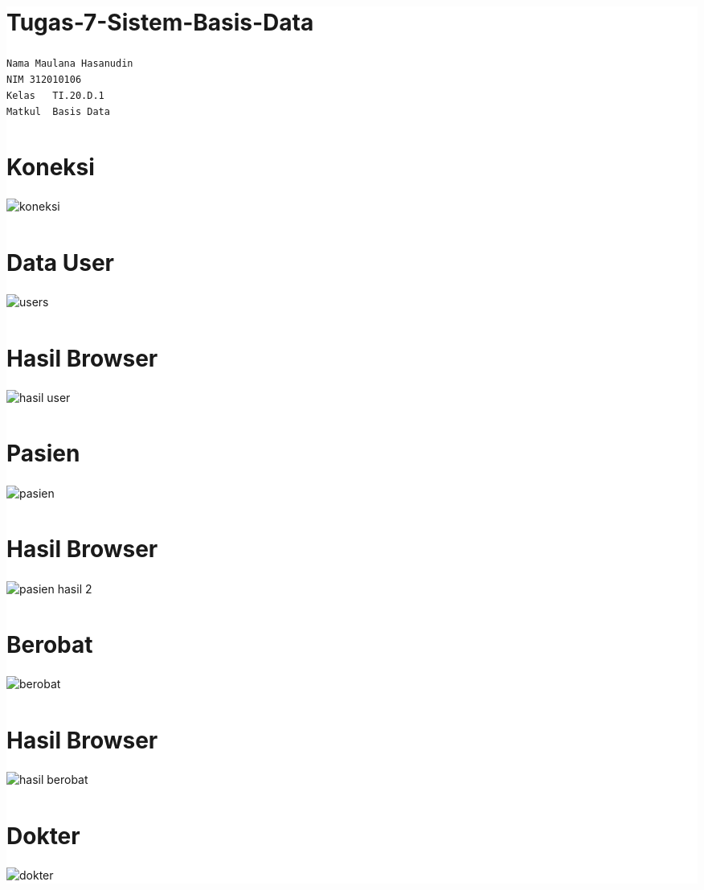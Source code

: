 # Tugas-7-Sistem-Basis-Data
```
Nama Maulana Hasanudin
NIM	312010106
Kelas	TI.20.D.1
Matkul	Basis Data
```
# Koneksi
<img width="1070" alt="koneksi" src="https://user-images.githubusercontent.com/101716660/175993104-9d417d91-1646-4a47-a783-2bd87e45d821.png">


# Data User
<img width="1070" alt="users" src="https://user-images.githubusercontent.com/101716660/175993147-e6086bc2-8b1f-4b87-bc24-a66689502bd4.png">


# Hasil Browser

<img width="1070" alt="hasil user" src="https://user-images.githubusercontent.com/101716660/175993385-523bdc81-c8b2-420c-b0c9-134ef3b82d6d.png">


# Pasien
<img width="1070" alt="pasien" src="https://user-images.githubusercontent.com/101716660/175993459-9a8664a4-2007-4844-bce8-949d557b76eb.png">


# Hasil Browser

<img width="1070" alt="pasien hasil 2" src="https://user-images.githubusercontent.com/101716660/175993530-edc84a18-9e5b-4680-8509-320e491381e0.png">


# Berobat
<img width="1070" alt="berobat" src="https://user-images.githubusercontent.com/101716660/175993584-460bebc0-6297-4589-a51e-e58181b5c51c.png">


# Hasil Browser
<img width="1070" alt="hasil berobat" src="https://user-images.githubusercontent.com/101716660/175993644-ba02c212-0841-43f7-b4c3-f0a76d8880f1.png">


# Dokter
<img width="1070" alt="dokter" src="https://user-images.githubusercontent.com/101716660/175993729-6f3ffd26-0fe7-40b5-bf0f-e9298d428104.png">
